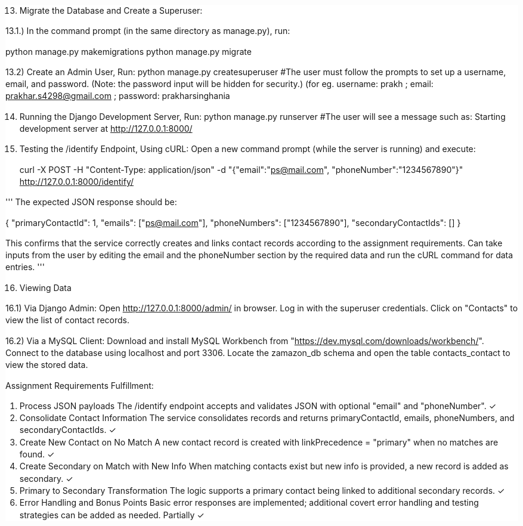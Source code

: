13) Migrate the Database and Create a Superuser:
   
13.1.) In the command prompt (in the same directory as manage.py), run:

python manage.py makemigrations
python manage.py migrate

13.2) Create an Admin User, Run: python manage.py createsuperuser 
      #The user must follow the prompts to set up a username, email, and password. (Note: the password input will be hidden for security.) (for eg. username: prakh ; email: prakhar.s4298@gmail.com ; password: prakharsinghania

14) Running the Django Development Server, Run: python manage.py runserver
    #The user will see a message such as: Starting development server at http://127.0.0.1:8000/
    
15) Testing the /identify Endpoint, Using cURL: Open a new command prompt (while the server is running) and execute:
    
    curl -X POST -H "Content-Type: application/json" -d "{\"email\":\"ps@mail.com\", \"phoneNumber\":\"1234567890\"}" http://127.0.0.1:8000/identify/
    
   '''  The expected JSON response should be:

{
  "primaryContactId": 1,
  "emails": ["ps@mail.com"],
  "phoneNumbers": ["1234567890"],
  "secondaryContactIds": []
} 

 This confirms that the service correctly creates and links contact records according to the assignment requirements.
 Can take inputs from the user by editing the email and the phoneNumber section by the required data and run the cURL command for data entries. '''

16) Viewing Data
    
16.1) Via Django Admin: Open http://127.0.0.1:8000/admin/ in browser. Log in with the superuser credentials. Click on "Contacts" to view the list of contact records.

16.2) Via a MySQL Client: Download and install MySQL Workbench from "https://dev.mysql.com/downloads/workbench/". Connect to the database using localhost and port 3306. Locate the zamazon_db schema and open the table contacts_contact to view the stored data.


Assignment Requirements Fulfillment:

1) Process JSON payloads	The /identify endpoint accepts and validates JSON with optional "email" and "phoneNumber".	✓
2) Consolidate Contact Information	The service consolidates records and returns primaryContactId, emails, phoneNumbers, and secondaryContactIds.	✓
3) Create New Contact on No Match	A new contact record is created with linkPrecedence = "primary" when no matches are found.	✓
4) Create Secondary on Match with New Info	When matching contacts exist but new info is provided, a new record is added as secondary.	✓
5) Primary to Secondary Transformation	The logic supports a primary contact being linked to additional secondary records.	✓
6) Error Handling and Bonus Points	Basic error responses are implemented; additional covert error handling and testing strategies can be added as needed.	Partially ✓


